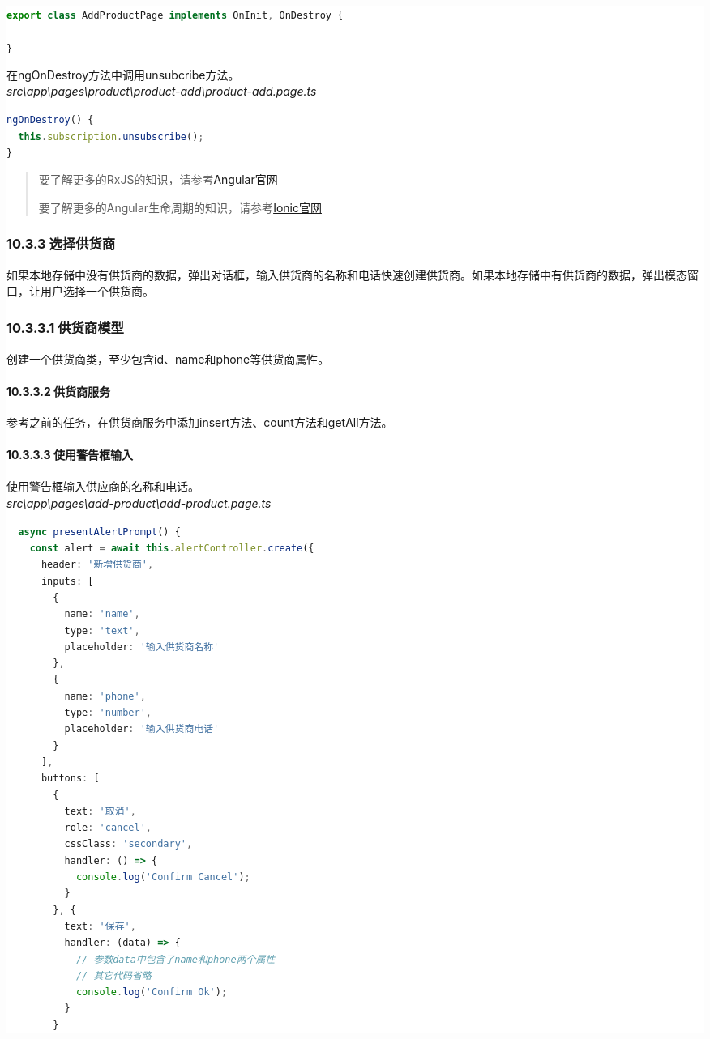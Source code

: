 ```typescript
export class AddProductPage implements OnInit, OnDestroy {

}
```

在ngOnDestroy方法中调用unsubcribe方法。  
*src\app\pages\product\product-add\product-add.page.ts*

```typescript
ngOnDestroy() {
  this.subscription.unsubscribe();
}
```

> 要了解更多的RxJS的知识，请参考[Angular官网](https://www.angular.cn/guide/observables)
>
> 要了解更多的Angular生命周期的知识，请参考[Ionic官网](https://angular.cn/guide/lifecycle-hooks)

### 10.3.3 选择供货商

如果本地存储中没有供货商的数据，弹出对话框，输入供货商的名称和电话快速创建供货商。如果本地存储中有供货商的数据，弹出模态窗口，让用户选择一个供货商。

### 10.3.3.1 供货商模型

创建一个供货商类，至少包含id、name和phone等供货商属性。

#### 10.3.3.2 供货商服务

参考之前的任务，在供货商服务中添加insert方法、count方法和getAll方法。

#### 10.3.3.3 使用警告框输入

使用警告框输入供应商的名称和电话。  
*src\app\pages\add-product\add-product.page.ts*

```typescript
  async presentAlertPrompt() {
    const alert = await this.alertController.create({
      header: '新增供货商',
      inputs: [
        {
          name: 'name',
          type: 'text',
          placeholder: '输入供货商名称'
        },
        {
          name: 'phone',
          type: 'number',
          placeholder: '输入供货商电话'
        }
      ],
      buttons: [
        {
          text: '取消',
          role: 'cancel',
          cssClass: 'secondary',
          handler: () => {
            console.log('Confirm Cancel');
          }
        }, {
          text: '保存',
          handler: (data) => {
            // 参数data中包含了name和phone两个属性
            // 其它代码省略
            console.log('Confirm Ok');
          }
        }
```